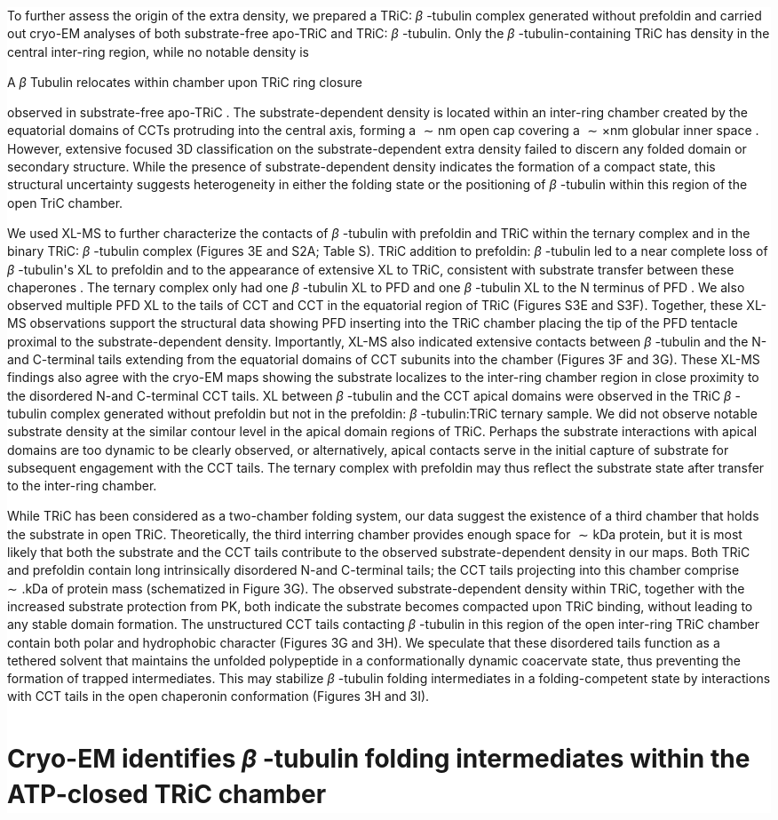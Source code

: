 To further assess the origin of the extra density, we prepared a TRiC: $\beta$ -tubulin complex generated without prefoldin and carried out cryo-EM analyses of both substrate-free apo-TRiC and TRiC: $\beta$ -tubulin. Only the $\beta$ -tubulin-containing TRiC has density in the central inter-ring region, while no notable density is

A $\beta$ Tubulin relocates within chamber upon TRiC ring closure

observed in substrate-free apo-TRiC . The substrate-dependent density is located within an inter-ring chamber created by the equatorial domains of CCTs protruding into the central axis, forming a $\sim \text{nm}$ open cap covering a $\sim \times \text{nm}$ globular inner space . However, extensive focused 3D classification on the substrate-dependent extra density failed to discern any folded domain or secondary structure. While the presence of substrate-dependent density indicates the formation of a compact state, this structural uncertainty suggests heterogeneity in either the folding state or the positioning of $\beta$ -tubulin within this region of the open TriC chamber.

We used XL-MS to further characterize the contacts of $\beta$ -tubulin with prefoldin and TRiC within the ternary complex and in the binary TRiC: $\beta$ -tubulin complex (Figures 3E and S2A; Table S). TRiC addition to prefoldin: $\beta$ -tubulin led to a near complete loss of $\beta$ -tubulin's XL to prefoldin and to the appearance of extensive XL to TRiC, consistent with substrate transfer between these chaperones . The ternary complex only had one $\beta$ -tubulin XL to PFD and one $\beta$ -tubulin XL to the N terminus of PFD . We also observed multiple PFD XL to the tails of CCT and CCT in the equatorial region of TRiC (Figures S3E and S3F). Together, these XL-MS observations support the structural data showing PFD inserting into the TRiC chamber placing the tip of the PFD tentacle proximal to the substrate-dependent density. Importantly, XL-MS also indicated extensive contacts between $\beta$ -tubulin and the N-and C-terminal tails extending from the equatorial domains of CCT subunits into the chamber (Figures 3F and 3G). These XL-MS findings also agree with the cryo-EM maps showing the substrate localizes to the inter-ring chamber region in close proximity to the disordered N-and C-terminal CCT tails. XL between $\beta$ -tubulin and the CCT apical domains were observed in the TRiC $\beta$ -tubulin complex generated without prefoldin but not in the prefoldin: $\beta$ -tubulin:TRiC ternary sample. We did not observe notable substrate density at the similar contour level in the apical domain regions of TRiC. Perhaps the substrate interactions with apical domains are too dynamic to be clearly observed, or alternatively, apical contacts serve in the initial capture of substrate for subsequent engagement with the CCT tails. The ternary complex with prefoldin may thus reflect the substrate state after transfer to the inter-ring chamber.

While TRiC has been considered as a two-chamber folding system, our data suggest the existence of a third chamber that holds the substrate in open TRiC. Theoretically, the third interring chamber provides enough space for $\sim \text{kDa}$ protein, but it is most likely that both the substrate and the CCT tails contribute to the observed substrate-dependent density in our maps. Both TRiC and prefoldin contain long intrinsically disordered N-and C-terminal tails; the CCT tails projecting into this chamber comprise $\sim. \text{kDa}$ of protein mass (schematized in Figure 3G). The observed substrate-dependent density within TRiC, together with the increased substrate protection from PK, both indicate the substrate becomes compacted upon TRiC binding, without leading to any stable domain formation. The unstructured CCT tails contacting $\beta$ -tubulin in this region of the open inter-ring TRiC chamber contain both polar and hydrophobic character (Figures 3G and 3H). We speculate that these disordered tails function as a tethered solvent that maintains the unfolded polypeptide in a conformationally dynamic coacervate state, thus preventing the formation of trapped intermediates. This may stabilize $\beta$ -tubulin folding intermediates in a folding-competent state by interactions with CCT tails in the open chaperonin conformation (Figures 3H and 3I).

# Cryo-EM identifies $\beta$ -tubulin folding intermediates within the ATP-closed TRiC chamber
